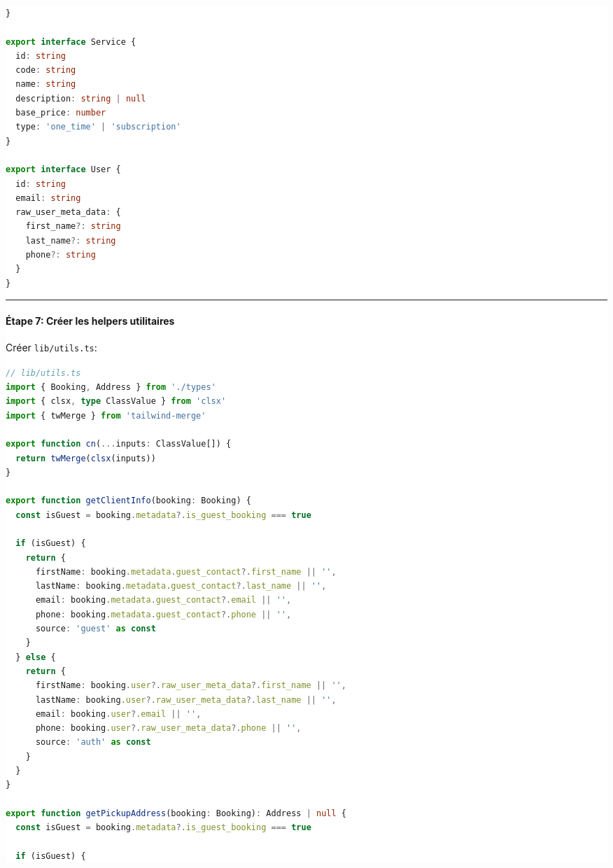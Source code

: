 ```typescript
}

export interface Service {
  id: string
  code: string
  name: string
  description: string | null
  base_price: number
  type: 'one_time' | 'subscription'
}

export interface User {
  id: string
  email: string
  raw_user_meta_data: {
    first_name?: string
    last_name?: string
    phone?: string
  }
}
```

---

#### Étape 7: Créer les helpers utilitaires

Créer `lib/utils.ts`:

```typescript
// lib/utils.ts
import { Booking, Address } from './types'
import { clsx, type ClassValue } from 'clsx'
import { twMerge } from 'tailwind-merge'

export function cn(...inputs: ClassValue[]) {
  return twMerge(clsx(inputs))
}

export function getClientInfo(booking: Booking) {
  const isGuest = booking.metadata?.is_guest_booking === true
  
  if (isGuest) {
    return {
      firstName: booking.metadata.guest_contact?.first_name || '',
      lastName: booking.metadata.guest_contact?.last_name || '',
      email: booking.metadata.guest_contact?.email || '',
      phone: booking.metadata.guest_contact?.phone || '',
      source: 'guest' as const
    }
  } else {
    return {
      firstName: booking.user?.raw_user_meta_data?.first_name || '',
      lastName: booking.user?.raw_user_meta_data?.last_name || '',
      email: booking.user?.email || '',
      phone: booking.user?.raw_user_meta_data?.phone || '',
      source: 'auth' as const
    }
  }
}

export function getPickupAddress(booking: Booking): Address | null {
  const isGuest = booking.metadata?.is_guest_booking === true
  
  if (isGuest) {
```
